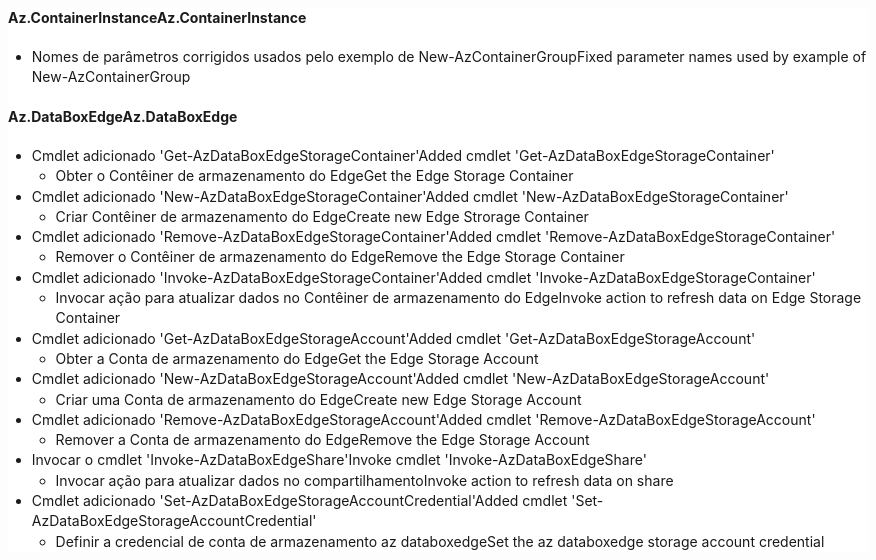 #### <a name="azcontainerinstance"></a><span data-ttu-id="d4bdb-111">Az.ContainerInstance</span><span class="sxs-lookup"><span data-stu-id="d4bdb-111">Az.ContainerInstance</span></span>
* <span data-ttu-id="d4bdb-112">Nomes de parâmetros corrigidos usados pelo exemplo de New-AzContainerGroup</span><span class="sxs-lookup"><span data-stu-id="d4bdb-112">Fixed parameter names used by example of New-AzContainerGroup</span></span>

#### <a name="azdataboxedge"></a><span data-ttu-id="d4bdb-113">Az.DataBoxEdge</span><span class="sxs-lookup"><span data-stu-id="d4bdb-113">Az.DataBoxEdge</span></span>
* <span data-ttu-id="d4bdb-114">Cmdlet adicionado 'Get-AzDataBoxEdgeStorageContainer'</span><span class="sxs-lookup"><span data-stu-id="d4bdb-114">Added cmdlet 'Get-AzDataBoxEdgeStorageContainer'</span></span>
  - <span data-ttu-id="d4bdb-115">Obter o Contêiner de armazenamento do Edge</span><span class="sxs-lookup"><span data-stu-id="d4bdb-115">Get the Edge Storage Container</span></span>
* <span data-ttu-id="d4bdb-116">Cmdlet adicionado 'New-AzDataBoxEdgeStorageContainer'</span><span class="sxs-lookup"><span data-stu-id="d4bdb-116">Added cmdlet 'New-AzDataBoxEdgeStorageContainer'</span></span>
  - <span data-ttu-id="d4bdb-117">Criar Contêiner de armazenamento do Edge</span><span class="sxs-lookup"><span data-stu-id="d4bdb-117">Create new Edge Strorage Container</span></span>
* <span data-ttu-id="d4bdb-118">Cmdlet adicionado 'Remove-AzDataBoxEdgeStorageContainer'</span><span class="sxs-lookup"><span data-stu-id="d4bdb-118">Added cmdlet 'Remove-AzDataBoxEdgeStorageContainer'</span></span>
  - <span data-ttu-id="d4bdb-119">Remover o Contêiner de armazenamento do Edge</span><span class="sxs-lookup"><span data-stu-id="d4bdb-119">Remove the Edge Storage Container</span></span>
* <span data-ttu-id="d4bdb-120">Cmdlet adicionado 'Invoke-AzDataBoxEdgeStorageContainer'</span><span class="sxs-lookup"><span data-stu-id="d4bdb-120">Added cmdlet 'Invoke-AzDataBoxEdgeStorageContainer'</span></span>
  - <span data-ttu-id="d4bdb-121">Invocar ação para atualizar dados no Contêiner de armazenamento do Edge</span><span class="sxs-lookup"><span data-stu-id="d4bdb-121">Invoke action to refresh data on Edge Storage Container</span></span>
* <span data-ttu-id="d4bdb-122">Cmdlet adicionado 'Get-AzDataBoxEdgeStorageAccount'</span><span class="sxs-lookup"><span data-stu-id="d4bdb-122">Added cmdlet 'Get-AzDataBoxEdgeStorageAccount'</span></span>
  - <span data-ttu-id="d4bdb-123">Obter a Conta de armazenamento do Edge</span><span class="sxs-lookup"><span data-stu-id="d4bdb-123">Get the Edge Storage Account</span></span>
* <span data-ttu-id="d4bdb-124">Cmdlet adicionado 'New-AzDataBoxEdgeStorageAccount'</span><span class="sxs-lookup"><span data-stu-id="d4bdb-124">Added cmdlet 'New-AzDataBoxEdgeStorageAccount'</span></span>
  - <span data-ttu-id="d4bdb-125">Criar uma Conta de armazenamento do Edge</span><span class="sxs-lookup"><span data-stu-id="d4bdb-125">Create new Edge Storage Account</span></span>
* <span data-ttu-id="d4bdb-126">Cmdlet adicionado 'Remove-AzDataBoxEdgeStorageAccount'</span><span class="sxs-lookup"><span data-stu-id="d4bdb-126">Added cmdlet 'Remove-AzDataBoxEdgeStorageAccount'</span></span>
  - <span data-ttu-id="d4bdb-127">Remover a Conta de armazenamento do Edge</span><span class="sxs-lookup"><span data-stu-id="d4bdb-127">Remove the Edge Storage Account</span></span>
* <span data-ttu-id="d4bdb-128">Invocar o cmdlet 'Invoke-AzDataBoxEdgeShare'</span><span class="sxs-lookup"><span data-stu-id="d4bdb-128">Invoke cmdlet 'Invoke-AzDataBoxEdgeShare'</span></span>
  - <span data-ttu-id="d4bdb-129">Invocar ação para atualizar dados no compartilhamento</span><span class="sxs-lookup"><span data-stu-id="d4bdb-129">Invoke action to refresh data on share</span></span>
* <span data-ttu-id="d4bdb-130">Cmdlet adicionado 'Set-AzDataBoxEdgeStorageAccountCredential'</span><span class="sxs-lookup"><span data-stu-id="d4bdb-130">Added cmdlet 'Set-AzDataBoxEdgeStorageAccountCredential'</span></span>
  - <span data-ttu-id="d4bdb-131">Definir a credencial de conta de armazenamento az databoxedge</span><span class="sxs-lookup"><span data-stu-id="d4bdb-131">Set the az databoxedge storage account credential</span></span>
